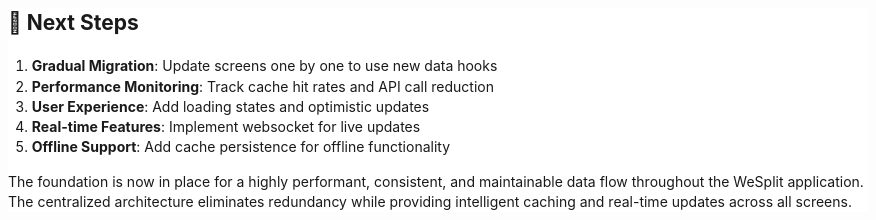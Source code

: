 
## 🏁 **Next Steps**

1. **Gradual Migration**: Update screens one by one to use new data hooks
2. **Performance Monitoring**: Track cache hit rates and API call reduction
3. **User Experience**: Add loading states and optimistic updates
4. **Real-time Features**: Implement websocket for live updates
5. **Offline Support**: Add cache persistence for offline functionality

The foundation is now in place for a highly performant, consistent, and maintainable data flow throughout the WeSplit application. The centralized architecture eliminates redundancy while providing intelligent caching and real-time updates across all screens. 